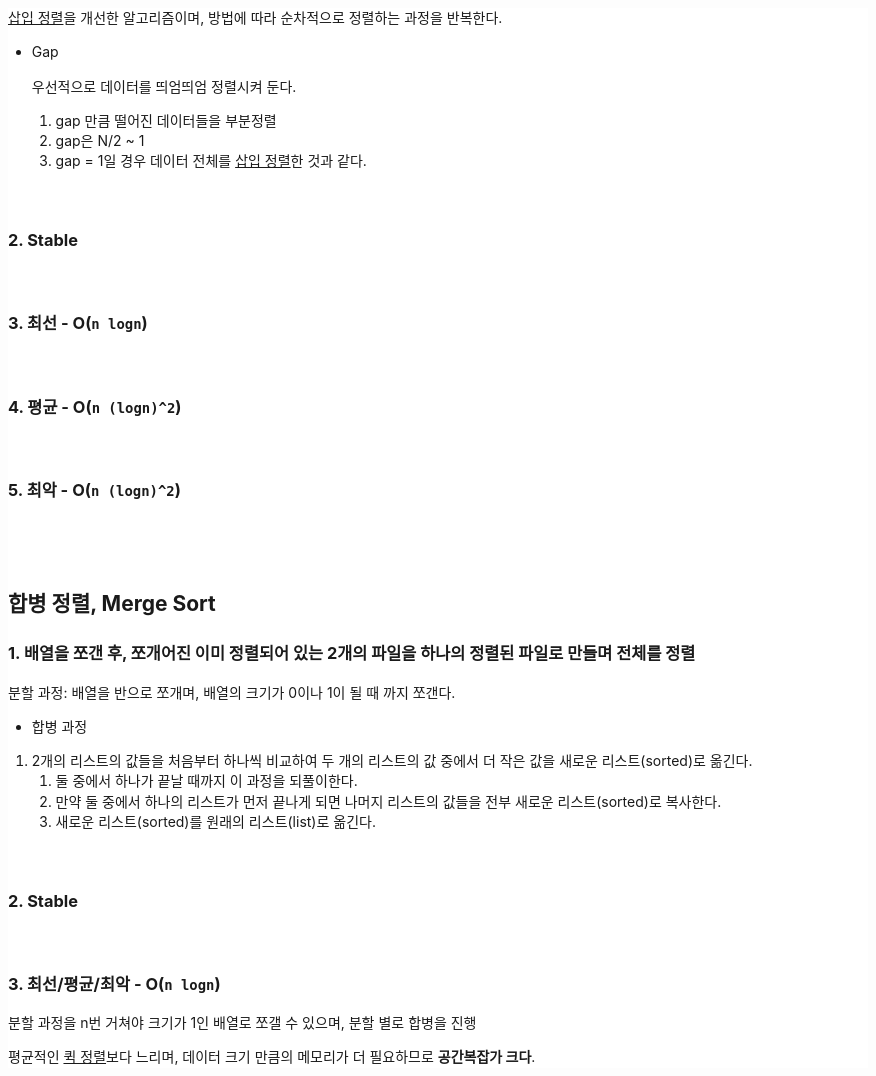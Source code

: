 [삽입 정렬](https://www.notion.so/jarvis08/Overall-of-Sorting-Algorithms-f0c43eb0f1134b7eaf9196ebccb6059f#5ef527abfd804cb68125d3419d62c320)을 개선한 알고리즘이며, 방법에 따라 순차적으로 정렬하는 과정을 반복한다.

- Gap

  우선적으로 데이터를 띄엄띄엄 정렬시켜 둔다.

  1. gap 만큼 떨어진 데이터들을 부분정렬
  2. gap은 N/2 ~ 1
  3. gap = 1일 경우 데이터 전체를 [삽입 정렬](https://www.notion.so/jarvis08/Overall-of-Sorting-Algorithms-f0c43eb0f1134b7eaf9196ebccb6059f#5ef527abfd804cb68125d3419d62c320)한 것과 같다.

<br>

### 2. Stable

<br>

### 3. 최선 - O(`n logn`)

<br>

### 4. 평균 - O(`n (logn)^2`)

<br>

### 5. 최악 - O(`n (logn)^2`)

<br><br>

## 합병 정렬, Merge Sort

### 1. 배열을 쪼갠 후, 쪼개어진 이미 정렬되어 있는 2개의 파일을 하나의 정렬된 파일로 만들며 전체를 정렬

분할 과정: 배열을 반으로 쪼개며, 배열의 크기가 0이나 1이 될 때 까지 쪼갠다.

- 합병 과정

1. 2개의 리스트의 값들을 처음부터 하나씩 비교하여 두 개의 리스트의 값 중에서 더 작은 값을 새로운 리스트(sorted)로 옮긴다.
   1. 둘 중에서 하나가 끝날 때까지 이 과정을 되풀이한다.
   2. 만약 둘 중에서 하나의 리스트가 먼저 끝나게 되면 나머지 리스트의 값들을 전부 새로운 리스트(sorted)로 복사한다.
   3. 새로운 리스트(sorted)를 원래의 리스트(list)로 옮긴다.

<br>

### 2. Stable

<br>

### 3. 최선/평균/최악 - O(`n logn`)

분할 과정을 n번 거쳐야 크기가 1인 배열로 쪼갤 수 있으며, 분할 별로 합병을 진행

평균적인 [퀵 정렬](https://www.notion.so/jarvis08/Overall-of-Sorting-Algorithms-f0c43eb0f1134b7eaf9196ebccb6059f#b092ea76459e4ec1abdbb063a37dc159)보다 느리며, 데이터 크기 만큼의 메모리가 더 필요하므로 **공간복잡가 크다**.
